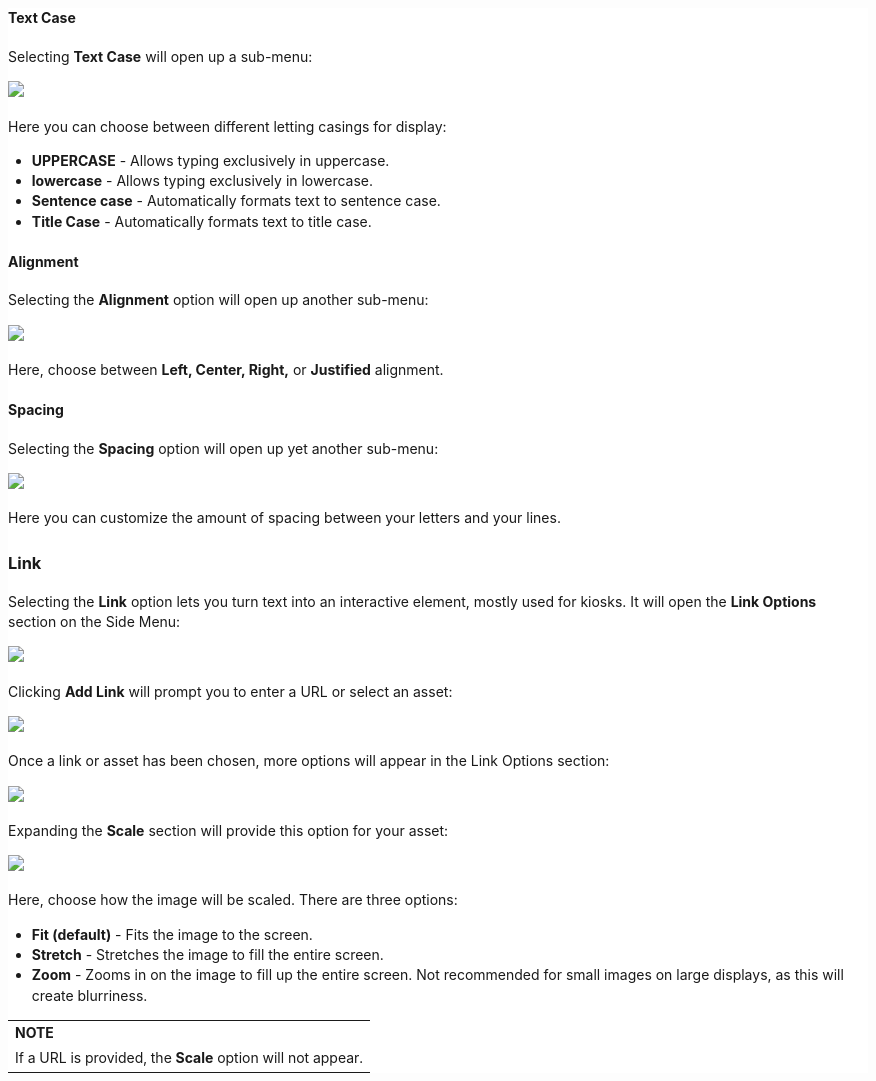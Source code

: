 #### Text Case

Selecting **Text Case** will open up a sub-menu:

![](https://support.optisigns.com/hc/article_attachments/42157857321491)

Here you can choose between different letting casings for display:

* **UPPERCASE** - Allows typing exclusively in uppercase.
* **lowercase** - Allows typing exclusively in lowercase.
* **Sentence case** - Automatically formats text to sentence case.
* **Title Case** - Automatically formats text to title case.

#### Alignment

Selecting the **Alignment** option will open up another sub-menu:

![](https://support.optisigns.com/hc/article_attachments/42157857323667)

Here, choose between **Left, Center, Right,** or **Justified** alignment.

#### Spacing

Selecting the **Spacing** option will open up yet another sub-menu:

![](https://support.optisigns.com/hc/article_attachments/42157810065811)

Here you can customize the amount of spacing between your letters and your lines.

### Link

Selecting the **Link** option lets you turn text into an interactive element, mostly used for kiosks. It will open the **Link Options** section on the Side Menu:

![](https://support.optisigns.com/hc/article_attachments/42157810067603)

Clicking **Add Link** will prompt you to enter a URL or select an asset:

![](https://support.optisigns.com/hc/article_attachments/42157857327251)

Once a link or asset has been chosen, more options will appear in the Link Options section:

![](https://support.optisigns.com/hc/article_attachments/42157810071059)

Expanding the **Scale** section will provide this option for your asset:

![](https://support.optisigns.com/hc/article_attachments/42157810072467)

Here, choose how the image will be scaled. There are three options:

* **Fit (default)** - Fits the image to the screen.
* **Stretch** - Stretches the image to fill the entire screen.
* **Zoom** - Zooms in on the image to fill up the entire screen. Not recommended for small images on large displays, as this will create blurriness.

|  |
| --- |
| **NOTE** |
| If a URL is provided, the **Scale** option will not appear. |
